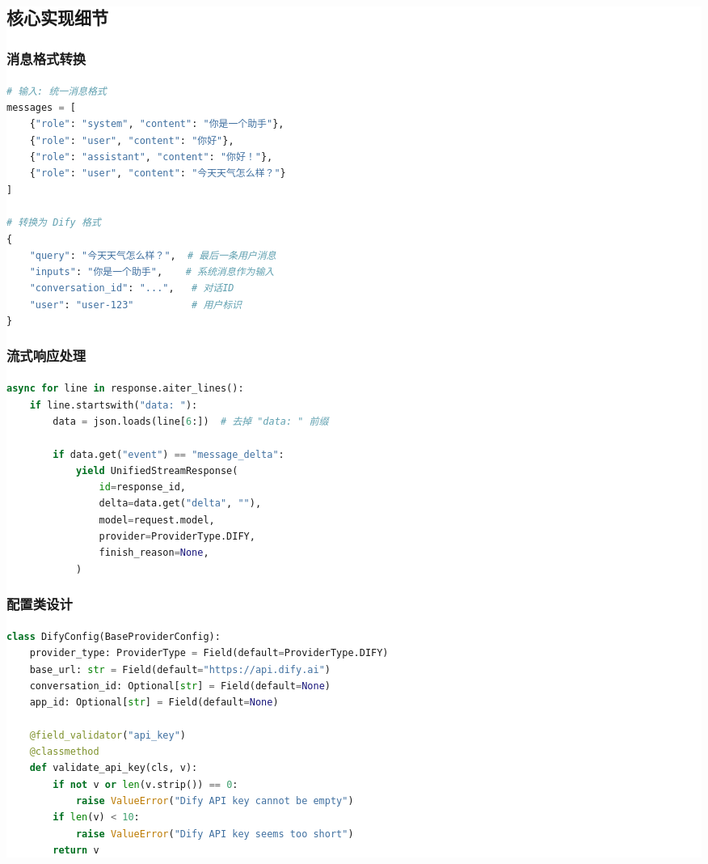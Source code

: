 ## 核心实现细节

### 消息格式转换

```python
# 输入: 统一消息格式
messages = [
    {"role": "system", "content": "你是一个助手"},
    {"role": "user", "content": "你好"},
    {"role": "assistant", "content": "你好！"},
    {"role": "user", "content": "今天天气怎么样？"}
]

# 转换为 Dify 格式
{
    "query": "今天天气怎么样？",  # 最后一条用户消息
    "inputs": "你是一个助手",    # 系统消息作为输入
    "conversation_id": "...",   # 对话ID
    "user": "user-123"          # 用户标识
}
```

### 流式响应处理

```python
async for line in response.aiter_lines():
    if line.startswith("data: "):
        data = json.loads(line[6:])  # 去掉 "data: " 前缀
        
        if data.get("event") == "message_delta":
            yield UnifiedStreamResponse(
                id=response_id,
                delta=data.get("delta", ""),
                model=request.model,
                provider=ProviderType.DIFY,
                finish_reason=None,
            )
```

### 配置类设计

```python
class DifyConfig(BaseProviderConfig):
    provider_type: ProviderType = Field(default=ProviderType.DIFY)
    base_url: str = Field(default="https://api.dify.ai")
    conversation_id: Optional[str] = Field(default=None)
    app_id: Optional[str] = Field(default=None)
    
    @field_validator("api_key")
    @classmethod
    def validate_api_key(cls, v):
        if not v or len(v.strip()) == 0:
            raise ValueError("Dify API key cannot be empty")
        if len(v) < 10:
            raise ValueError("Dify API key seems too short")
        return v
```
